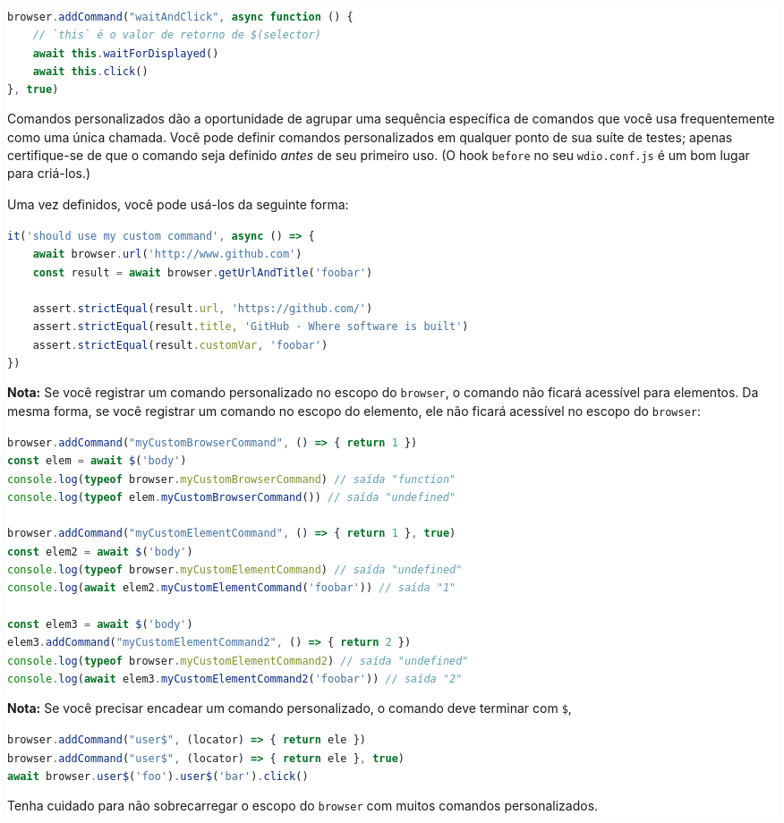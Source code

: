 ```js
browser.addCommand("waitAndClick", async function () {
    // `this` é o valor de retorno de $(selector)
    await this.waitForDisplayed()
    await this.click()
}, true)
```

Comandos personalizados dão a oportunidade de agrupar uma sequência específica de comandos que você usa frequentemente como uma única chamada. Você pode definir comandos personalizados em qualquer ponto de sua suíte de testes; apenas certifique-se de que o comando seja definido *antes* de seu primeiro uso. (O hook `before` no seu `wdio.conf.js` é um bom lugar para criá-los.)

Uma vez definidos, você pode usá-los da seguinte forma:

```js
it('should use my custom command', async () => {
    await browser.url('http://www.github.com')
    const result = await browser.getUrlAndTitle('foobar')

    assert.strictEqual(result.url, 'https://github.com/')
    assert.strictEqual(result.title, 'GitHub · Where software is built')
    assert.strictEqual(result.customVar, 'foobar')
})
```

__Nota:__ Se você registrar um comando personalizado no escopo do `browser`, o comando não ficará acessível para elementos. Da mesma forma, se você registrar um comando no escopo do elemento, ele não ficará acessível no escopo do `browser`:

```js
browser.addCommand("myCustomBrowserCommand", () => { return 1 })
const elem = await $('body')
console.log(typeof browser.myCustomBrowserCommand) // saída "function"
console.log(typeof elem.myCustomBrowserCommand()) // saída "undefined"

browser.addCommand("myCustomElementCommand", () => { return 1 }, true)
const elem2 = await $('body')
console.log(typeof browser.myCustomElementCommand) // saída "undefined"
console.log(await elem2.myCustomElementCommand('foobar')) // saída "1"

const elem3 = await $('body')
elem3.addCommand("myCustomElementCommand2", () => { return 2 })
console.log(typeof browser.myCustomElementCommand2) // saída "undefined"
console.log(await elem3.myCustomElementCommand2('foobar')) // saída "2"
```

__Nota:__ Se você precisar encadear um comando personalizado, o comando deve terminar com `$`,

```js
browser.addCommand("user$", (locator) => { return ele })
browser.addCommand("user$", (locator) => { return ele }, true)
await browser.user$('foo').user$('bar').click()
```

Tenha cuidado para não sobrecarregar o escopo do `browser` com muitos comandos personalizados.
